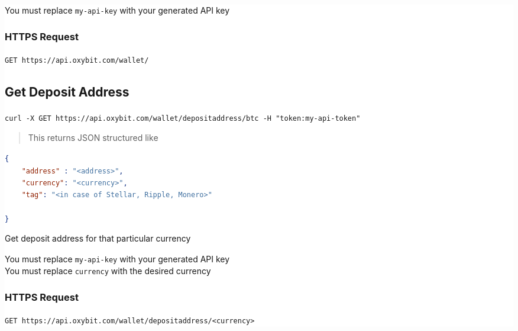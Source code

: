 <aside class="notice">
You must replace <code>my-api-key</code> with your generated API key
</aside>

### HTTPS Request

`GET https://api.oxybit.com/wallet/`

## Get Deposit Address

```shell
curl -X GET https://api.oxybit.com/wallet/depositaddress/btc -H "token:my-api-token"
```
> This returns JSON structured like

```json
{
    "address" : "<address>",
    "currency": "<currency>",
    "tag": "<in case of Stellar, Ripple, Monero>"
    
}
```
Get deposit address for that particular currency

<aside class="notice">
You must replace <code>my-api-key</code> with your generated API key
</aside>
<aside class="notice">
You must replace <code>currency</code> with the desired currency
</aside>

### HTTPS Request

`GET https://api.oxybit.com/wallet/depositaddress/<currency>`
